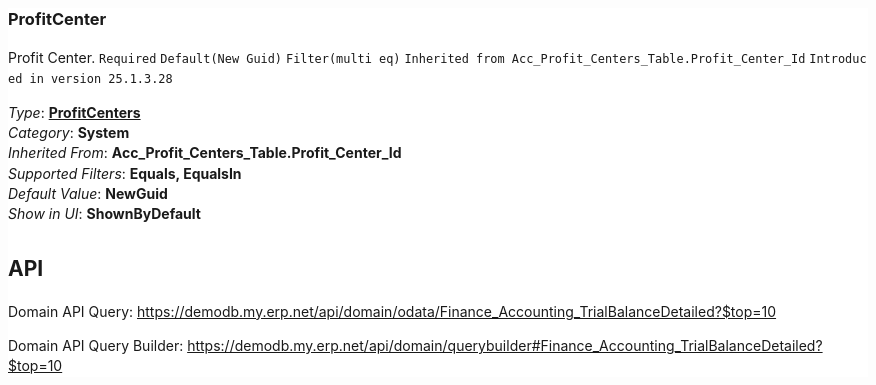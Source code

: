 ### ProfitCenter

Profit Center. `Required` `Default(New Guid)` `Filter(multi eq)` `Inherited from Acc_Profit_Centers_Table.Profit_Center_Id` `Introduced in version 25.1.3.28`

_Type_: **[ProfitCenters](Finance.Accounting.ProfitCenters.md)**  
_Category_: **System**  
_Inherited From_: **Acc_Profit_Centers_Table.Profit_Center_Id**  
_Supported Filters_: **Equals, EqualsIn**  
_Default Value_: **NewGuid**  
_Show in UI_: **ShownByDefault**  


## API

Domain API Query:
<https://demodb.my.erp.net/api/domain/odata/Finance_Accounting_TrialBalanceDetailed?$top=10>

Domain API Query Builder:
<https://demodb.my.erp.net/api/domain/querybuilder#Finance_Accounting_TrialBalanceDetailed?$top=10>


